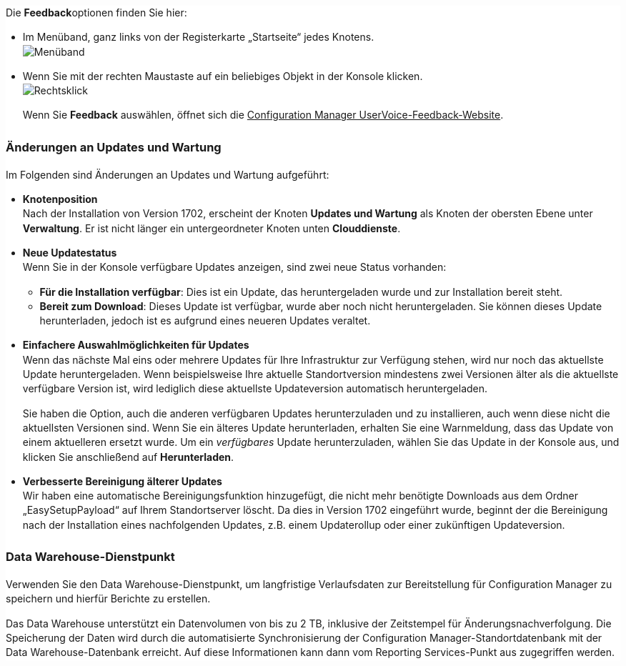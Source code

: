 Die **Feedback**optionen finden Sie hier:
- Im Menüband, ganz links von der Registerkarte „Startseite“ jedes Knotens.  
  ![Menüband](./media/feedback-home.png)

- Wenn Sie mit der rechten Maustaste auf ein beliebiges Objekt in der Konsole klicken.   
   ![Rechtsklick](./media/feedback-option.png)   

  Wenn Sie **Feedback** auswählen, öffnet sich die [Configuration Manager UserVoice-Feedback-Website](https://go.microsoft.com/fwlink/?linkid=617029).


###  <a name="changes-for-updates-and-servicing"></a>Änderungen an Updates und Wartung
Im Folgenden sind Änderungen an Updates und Wartung aufgeführt:

- **Knotenposition**   
  Nach der Installation von Version 1702, erscheint der Knoten **Updates und Wartung** als Knoten der obersten Ebene unter **Verwaltung**. Er ist nicht länger ein untergeordneter Knoten unten **Clouddienste**.

- **Neue Updatestatus**  
  Wenn Sie in der Konsole verfügbare Updates anzeigen, sind zwei neue Status vorhanden:  
  - **Für die Installation verfügbar**: Dies ist ein Update, das heruntergeladen wurde und zur Installation bereit steht.
  - **Bereit zum Download**: Dieses Update ist verfügbar, wurde aber noch nicht heruntergeladen. Sie können dieses Update herunterladen, jedoch ist es aufgrund eines neueren Updates veraltet.


- **Einfachere Auswahlmöglichkeiten für Updates**  
  Wenn das nächste Mal eins oder mehrere Updates für Ihre Infrastruktur zur Verfügung stehen, wird nur noch das aktuellste Update heruntergeladen. Wenn beispielsweise Ihre aktuelle Standortversion mindestens zwei Versionen älter als die aktuellste verfügbare Version ist, wird lediglich diese aktuellste Updateversion automatisch heruntergeladen.  

  Sie haben die Option, auch die anderen verfügbaren Updates herunterzuladen und zu installieren, auch wenn diese nicht die aktuellsten Versionen sind. Wenn Sie ein älteres Update herunterladen, erhalten Sie eine Warnmeldung, dass das Update von einem aktuelleren ersetzt wurde. Um ein *verfügbares* Update herunterzuladen, wählen Sie das Update in der Konsole aus, und klicken Sie anschließend auf **Herunterladen**.

- **Verbesserte Bereinigung älterer Updates**   
  Wir haben eine automatische Bereinigungsfunktion hinzugefügt, die nicht mehr benötigte Downloads aus dem Ordner „EasySetupPayload“ auf Ihrem Standortserver löscht. Da dies in Version 1702 eingeführt wurde, beginnt der die Bereinigung nach der Installation eines nachfolgenden Updates, z.B. einem Updaterollup oder einer zukünftigen Updateversion.  


### <a name="data-warehouse-service-point"></a>Data Warehouse-Dienstpunkt
Verwenden Sie den Data Warehouse-Dienstpunkt, um langfristige Verlaufsdaten zur Bereitstellung für Configuration Manager zu speichern und hierfür Berichte zu erstellen.

Das Data Warehouse unterstützt ein Datenvolumen von bis zu 2 TB, inklusive der Zeitstempel für Änderungsnachverfolgung. Die Speicherung der Daten wird durch die automatisierte Synchronisierung der Configuration Manager-Standortdatenbank mit der Data Warehouse-Datenbank erreicht. Auf diese Informationen kann dann vom Reporting Services-Punkt aus zugegriffen werden.
